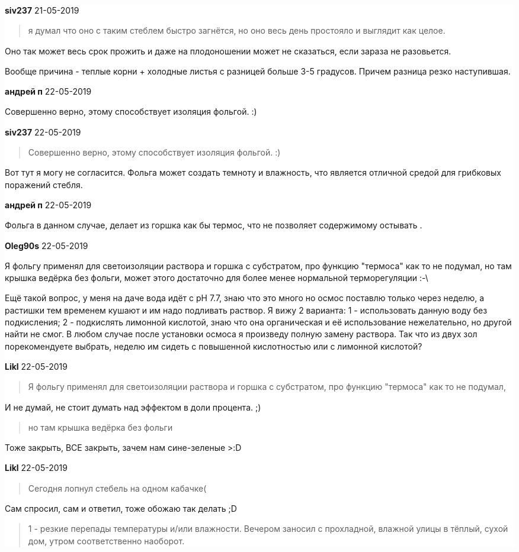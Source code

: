 
**siv237** 21-05-2019

> я думал что оно с таким стеблем быстро загнётся, но оно весь день простояло и выглядит как целое. 

Оно так может весь срок прожить и даже на плодоношении может не сказаться, если зараза не разовьется.

Вообще причина - теплые корни + холодные листья с разницей больше 3-5 градусов. Причем разница резко наступившая.


**андрей п** 22-05-2019

Совершенно верно, этому способствует изоляция фольгой. :)


**siv237** 22-05-2019

> Совершенно верно, этому способствует изоляция фольгой. :)

Вот тут я могу не согласится. Фольга может создать темноту и влажность, что является отличной средой для грибковых поражений стебля.


**андрей п** 22-05-2019

Фольга в данном случае, делает из горшка как бы термос, что не позволяет содержимому остывать .


**Oleg90s** 22-05-2019

Я фольгу применял для светоизоляции раствора и горшка с субстратом, про функцию "термоса" как то не подумал, но там крышка ведёрка без фольги, может этого достаточно для более менее нормальной терморегуляции :-\

Ещё такой вопрос, у меня на даче вода идёт с pH 7.7, знаю что это много но осмос поставлю только через неделю, а растишки тем временем кушают и им надо подливать раствор. Я вижу 2 варианта: 1 - использовать данную воду без подкисления; 2 - подкислять лимонной кислотой, знаю что она органическая и её использование нежелательно, но другой найти не смог. В любом случае после установки осмоса я произведу полную замену раствора. Так что из двух зол порекомендуете выбрать, неделю им сидеть с повышенной кислотностью или с лимонной кислотой? 


**Likl** 22-05-2019

> Я фольгу применял для светоизоляции раствора и горшка с субстратом, про функцию "термоса" как то не подумал,

И не думай, не стоит думать над эффектом в доли процента. ;)

> но там крышка ведёрка без фольги

Тоже закрыть, ВСЕ закрыть, зачем нам сине-зеленые &gt;:D


**Likl** 22-05-2019

> Сегодня лопнул стебель на одном кабачке(

Сам спросил, сам и ответил, тоже обожаю так делать ;D

> 1 - резкие перепады температуры и/или влажности. Вечером заносил с прохладной, влажной улицы в тёплый, сухой дом, утром соответственно наоборот.

